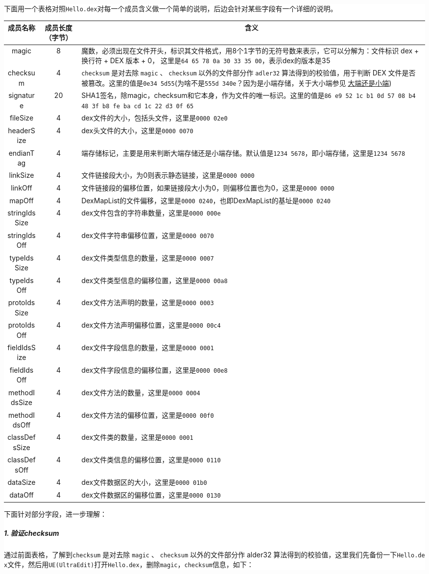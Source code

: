 

下面用一个表格对照`Hello.dex`对每一个成员含义做一个简单的说明，后边会针对某些字段有一个详细的说明。

|   成员名称    | 成员长度（字节） | 含义                                                         |
| :-----------: | :--------------: | ------------------------------------------------------------ |
|     magic     |        8         | 魔数，必须出现在文件开头，标识其文件格式，用8个1字节的无符号数来表示，它可以分解为：文件标识 dex + 换行符 + DEX 版本 + 0， 这里是`64 65 78 0a 30 33 35 00`，表示dex的版本是35 |
|   checksum    |        4         | `checksum` 是对去除 `magic` 、 `checksum` 以外的文件部分作 `adler32` 算法得到的校验值，用于判断 DEX 文件是否被篡改。这里的值是`0e34 5d55`(为啥不是`555d 340e`？因为是小端存储，关于大小端参见 [大端还是小端](http://blog.heshipeng.com/%E5%A4%A7%E7%AB%AF%E8%BF%98%E6%98%AF%E5%B0%8F%E7%AB%AF/)) |
|   signature   |        20        | SHA1签名，除magic，checksum和它本身，作为文件的唯一标识。这里的值是`86 e9 52 1c b1 0d 57 08 b4 48 3f b8 fe ba cd 1c 22 d3 0f 65` |
|   fileSize    |        4         | dex文件的大小，包括头文件，这里是`0000 02e0`                 |
|  headerSize   |        4         | dex头文件的大小，这里是`0000 0070`                           |
|   endianTag   |        4         | 端存储标记，主要是用来判断大端存储还是小端存储。默认值是`1234 5678`，即小端存储，这里是`1234 5678` |
|   linkSize    |        4         | 文件链接段大小，为0则表示静态链接，这里是`0000 0000`         |
|    linkOff    |        4         | 文件链接段的偏移位置，如果链接段大小为0，则偏移位置也为0，这里是`0000 0000` |
|    mapOff     |        4         | DexMapList的文件偏移，这里是`0000 0240`，也即DexMapList的基址是`0000 0240` |
| stringIdsSize |        4         | dex文件包含的字符串数量，这里是`0000 000e`                   |
| stringIdsOff  |        4         | dex文件字符串偏移位置，这里是`0000 0070`                     |
|  typeIdsSize  |        4         | dex文件类型信息的数量，这里是`0000 0007`                     |
|  typeIdsOff   |        4         | dex文件类型信息的偏移位置，这里是`0000 00a8`                 |
| protoIdsSize  |        4         | dex文件方法声明的数量，这里是`0000 0003`                     |
|  protoIdsOff  |        4         | dex文件方法声明偏移位置，这里是`0000 00c4`                   |
| fieldIdsSize  |        4         | dex文件字段信息的数量，这里是`0000 0001`                     |
|  fieldIdsOff  |        4         | dex文件字段信息的偏移位置，这里是`0000 00e8`                 |
| methodIdsSize |        4         | dex文件方法的数量，这里是`0000 0004`                         |
| methodIdsOff  |        4         | dex文件方法的偏移位置，这里是`0000 00f0`                     |
| classDefsSize |        4         | dex文件类的数量，这里是`0000 0001`                           |
| classDefsOff  |        4         | dex文件类信息的偏移位置，这里是`0000 0110`                   |
|   dataSize    |        4         | dex文件数据区的大小，这里是`0000 01b0`                       |
|    dataOff    |        4         | dex文件数据区的偏移位置，这里是`0000 0130`                   |



下面针对部分字段，进一步理解：

##### 1. 验证checksum

通过前面表格，了解到`checksum` 是对去除 `magic` 、 `checksum` 以外的文件部分作 alder32 算法得到的校验值，这里我们先备份一下`Hello.dex`文件，然后用`UE(UltraEdit)`打开`Hello.dex`，删除`magic`，`checksum`信息，如下：
